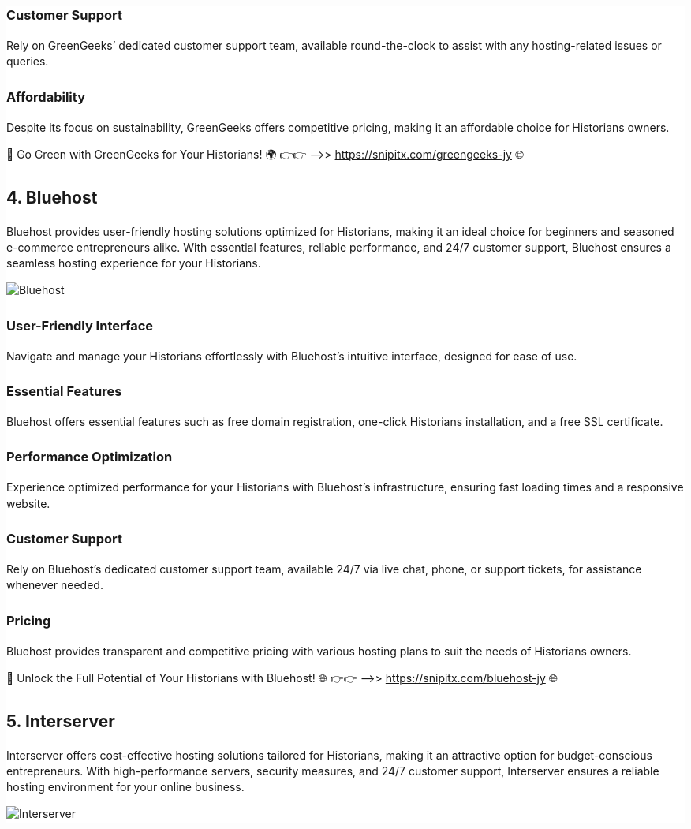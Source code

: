 ### Customer Support
Rely on GreenGeeks’ dedicated customer support team, available round-the-clock to assist with any hosting-related issues or queries.

### Affordability
Despite its focus on sustainability, GreenGeeks offers competitive pricing, making it an affordable choice for Historians owners.

🌿 Go Green with GreenGeeks for Your Historians! 🌍
👉👉 -->> https://snipitx.com/greengeeks-jy 🌐

## 4. Bluehost

Bluehost provides user-friendly hosting solutions optimized for Historians, making it an ideal choice for beginners and seasoned e-commerce entrepreneurs alike. With essential features, reliable performance, and 24/7 customer support, Bluehost ensures a seamless hosting experience for your Historians.

![Bluehost](https://i.imgur.com/PasFF9E.jpeg "Bluehost Hosting")

### User-Friendly Interface
Navigate and manage your Historians effortlessly with Bluehost’s intuitive interface, designed for ease of use.

### Essential Features
Bluehost offers essential features such as free domain registration, one-click Historians installation, and a free SSL certificate.

### Performance Optimization
Experience optimized performance for your Historians with Bluehost’s infrastructure, ensuring fast loading times and a responsive website.

### Customer Support
Rely on Bluehost’s dedicated customer support team, available 24/7 via live chat, phone, or support tickets, for assistance whenever needed.

### Pricing
Bluehost provides transparent and competitive pricing with various hosting plans to suit the needs of Historians owners.

🚀 Unlock the Full Potential of Your Historians with Bluehost! 🌐
👉👉 -->> https://snipitx.com/bluehost-jy 🌐

## 5. Interserver

Interserver offers cost-effective hosting solutions tailored for Historians, making it an attractive option for budget-conscious entrepreneurs. With high-performance servers, security measures, and 24/7 customer support, Interserver ensures a reliable hosting environment for your online business.

![Interserver](https://i.imgur.com/OM5dOEW.jpeg "Interserver Hosting")
